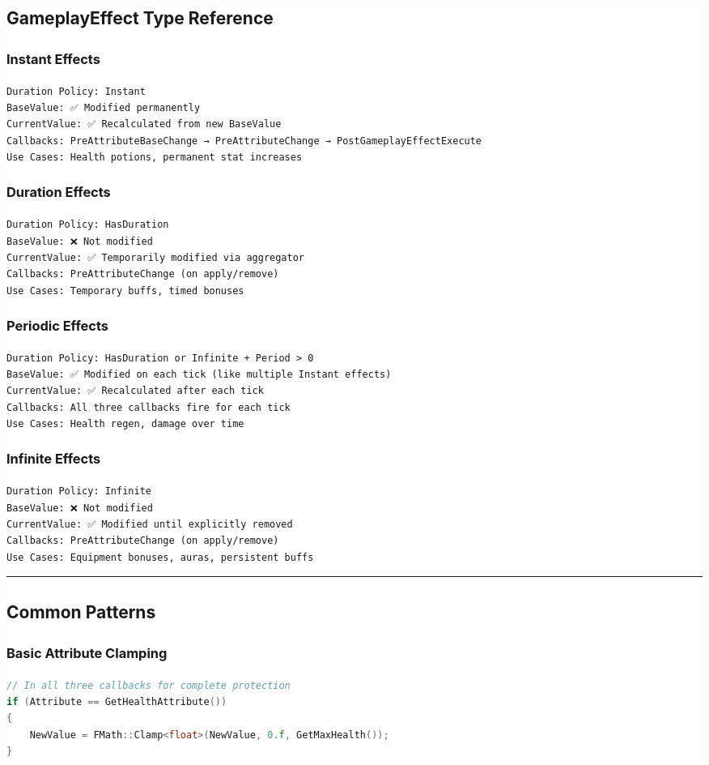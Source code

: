 
## GameplayEffect Type Reference

### Instant Effects
```
Duration Policy: Instant
BaseValue: ✅ Modified permanently
CurrentValue: ✅ Recalculated from new BaseValue
Callbacks: PreAttributeBaseChange → PreAttributeChange → PostGameplayEffectExecute
Use Cases: Health potions, permanent stat increases
```

### Duration Effects
```
Duration Policy: HasDuration
BaseValue: ❌ Not modified
CurrentValue: ✅ Temporarily modified via aggregator
Callbacks: PreAttributeChange (on apply/remove)
Use Cases: Temporary buffs, timed bonuses
```

### Periodic Effects
```
Duration Policy: HasDuration or Infinite + Period > 0
BaseValue: ✅ Modified on each tick (like multiple Instant effects)
CurrentValue: ✅ Recalculated after each tick
Callbacks: All three callbacks fire for each tick
Use Cases: Health regen, damage over time
```

### Infinite Effects
```
Duration Policy: Infinite
BaseValue: ❌ Not modified
CurrentValue: ✅ Modified until explicitly removed
Callbacks: PreAttributeChange (on apply/remove)
Use Cases: Equipment bonuses, auras, persistent buffs
```

---

## Common Patterns

### Basic Attribute Clamping
```cpp
// In all three callbacks for complete protection
if (Attribute == GetHealthAttribute())
{
    NewValue = FMath::Clamp<float>(NewValue, 0.f, GetMaxHealth());
}
```

